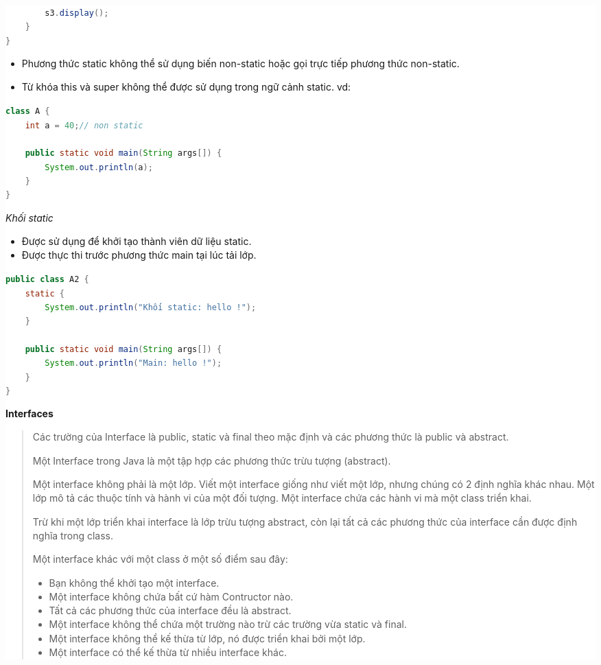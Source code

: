 ```java
        s3.display();
    }
}
```

- Phương thức static không thể sử dụng biến non-static hoặc gọi trực tiếp phương thức non-static.

- Từ khóa this và super không thể được sử dụng trong ngữ cảnh static.
  vd:

```java
class A {
    int a = 40;// non static

    public static void main(String args[]) {
        System.out.println(a);
    }
}
```

_Khối static_

- Được sử dụng để khởi tạo thành viên dữ liệu static.
- Được thực thi trước phương thức main tại lúc tải lớp.

```java
public class A2 {
    static {
        System.out.println("Khối static: hello !");
    }

    public static void main(String args[]) {
        System.out.println("Main: hello !");
    }
}
```

**Interfaces**

> Các trường của Interface là public, static và final theo mặc định và các phương thức là public và abstract.
>
> Một Interface trong Java là một tập hợp các phương thức trừu tượng (abstract).
>
> Một interface không phải là một lớp. Viết một interface giống như viết một lớp, nhưng chúng có 2 định nghĩa khác nhau. Một lớp mô tả các thuộc tính và hành vi của một đối tượng. Một interface chứa các hành vi mà một class triển khai.
>
> Trừ khi một lớp triển khai interface là lớp trừu tượng abstract, còn lại tất cả các phương thức của interface cần được định nghĩa trong class.
>
> Một interface khác với một class ở một số điểm sau đây:
>
> - Bạn không thể khởi tạo một interface.
> - Một interface không chứa bất cứ hàm Contructor nào.
> - Tất cả các phương thức của interface đều là abstract.
> - Một interface không thể chứa một trường nào trừ các trường vừa static và final.
> - Một interface không thể kế thừa từ lớp, nó được triển khai bởi một lớp.
> - Một interface có thể kế thừa từ nhiều interface khác.
